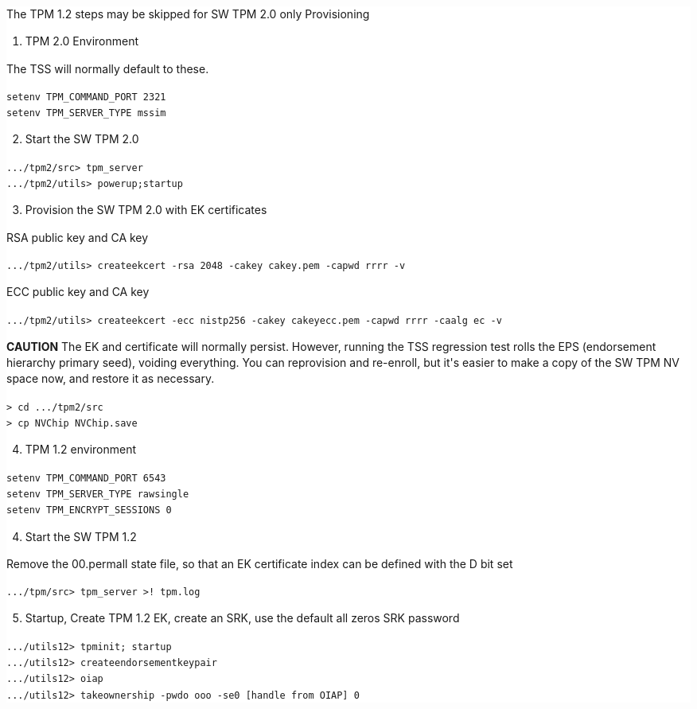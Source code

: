 The TPM 1.2 steps may be skipped for SW TPM 2.0 only Provisioning
 
1. TPM 2.0 Environment

The TSS will normally default to these.	

```
setenv TPM_COMMAND_PORT 2321
setenv TPM_SERVER_TYPE mssim
```

2. Start the SW TPM 2.0

```
.../tpm2/src> tpm_server
.../tpm2/utils> powerup;startup
```

3. Provision the SW TPM 2.0 with EK certificates

RSA public key and CA key

```
.../tpm2/utils> createekcert -rsa 2048 -cakey cakey.pem -capwd rrrr -v
```

ECC public key and CA key

```
.../tpm2/utils> createekcert -ecc nistp256 -cakey cakeyecc.pem -capwd rrrr -caalg ec -v
```

**CAUTION**  The EK and certificate will normally persist.  However,
running the TSS regression test rolls the EPS (endorsement hierarchy
primary seed), voiding everything.  You can reprovision and re-enroll,
but it's easier to make a copy of the SW TPM NV space now, and restore
it as necessary.

```
> cd .../tpm2/src
> cp NVChip NVChip.save
```

4. TPM 1.2 environment

```
setenv TPM_COMMAND_PORT 6543
setenv TPM_SERVER_TYPE rawsingle
setenv TPM_ENCRYPT_SESSIONS 0
```

4. Start the SW TPM 1.2

Remove the 00.permall state file, so that an EK certificate index can be defined with the D bit set

```
.../tpm/src> tpm_server >! tpm.log
```

5. Startup, Create TPM 1.2 EK, create an SRK, use the default all zeros SRK password

```
.../utils12> tpminit; startup
.../utils12> createendorsementkeypair
.../utils12> oiap
.../utils12> takeownership -pwdo ooo -se0 [handle from OIAP] 0
```
